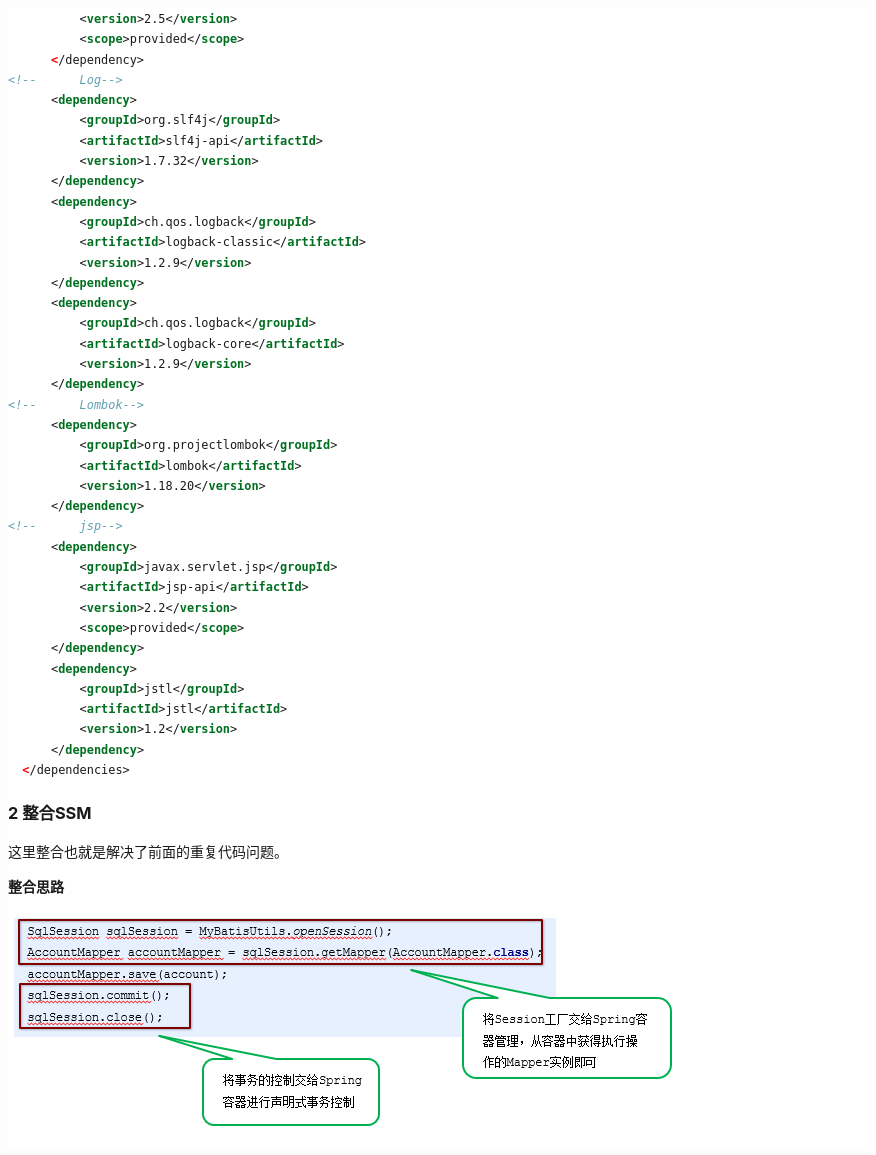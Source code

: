```xml
          <version>2.5</version>
          <scope>provided</scope>
      </dependency>
<!--      Log-->
      <dependency>
          <groupId>org.slf4j</groupId>
          <artifactId>slf4j-api</artifactId>
          <version>1.7.32</version>
      </dependency>
      <dependency>
          <groupId>ch.qos.logback</groupId>
          <artifactId>logback-classic</artifactId>
          <version>1.2.9</version>
      </dependency>
      <dependency>
          <groupId>ch.qos.logback</groupId>
          <artifactId>logback-core</artifactId>
          <version>1.2.9</version>
      </dependency>
<!--      Lombok-->
      <dependency>
          <groupId>org.projectlombok</groupId>
          <artifactId>lombok</artifactId>
          <version>1.18.20</version>
      </dependency>
<!--      jsp-->
      <dependency>
          <groupId>javax.servlet.jsp</groupId>
          <artifactId>jsp-api</artifactId>
          <version>2.2</version>
          <scope>provided</scope>
      </dependency>
      <dependency>
          <groupId>jstl</groupId>
          <artifactId>jstl</artifactId>
          <version>1.2</version>
      </dependency>
  </dependencies>
```

### 2 整合SSM

这里整合也就是解决了前面的重复代码问题。

**整合思路**

![](images/11-17201662331381.png)
